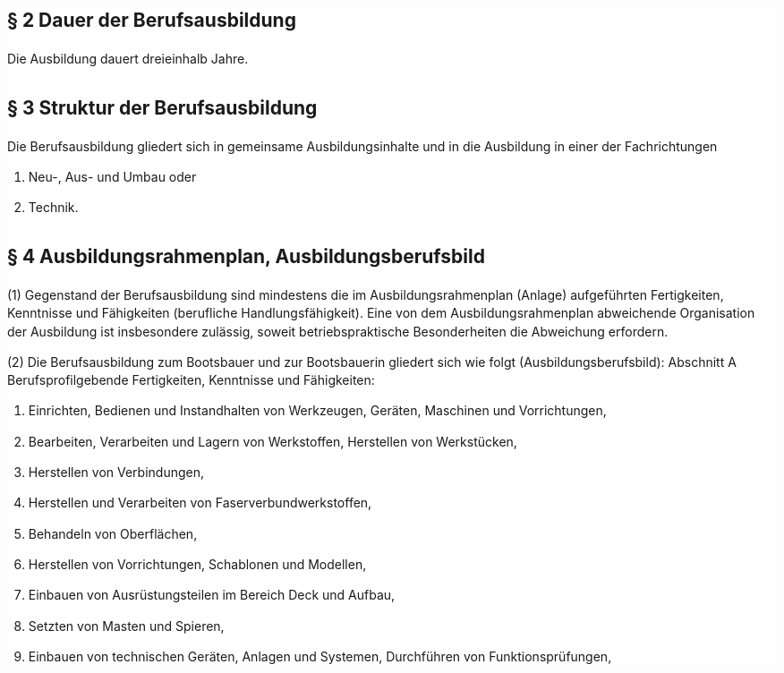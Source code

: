 ## § 2 Dauer der Berufsausbildung

Die Ausbildung dauert dreieinhalb Jahre.


## § 3 Struktur der Berufsausbildung

Die Berufsausbildung gliedert sich in gemeinsame Ausbildungsinhalte
und in die Ausbildung in einer der Fachrichtungen

1.  Neu-, Aus- und Umbau oder


2.  Technik.





## § 4 Ausbildungsrahmenplan, Ausbildungsberufsbild

(1) Gegenstand der Berufsausbildung sind mindestens die im
Ausbildungsrahmenplan (Anlage) aufgeführten Fertigkeiten, Kenntnisse
und Fähigkeiten (berufliche Handlungsfähigkeit). Eine von dem
Ausbildungsrahmenplan abweichende Organisation der Ausbildung ist
insbesondere zulässig, soweit betriebspraktische Besonderheiten die
Abweichung erfordern.

(2) Die Berufsausbildung zum Bootsbauer und zur Bootsbauerin gliedert
sich wie folgt (Ausbildungsberufsbild):
Abschnitt A
Berufsprofilgebende Fertigkeiten, Kenntnisse und Fähigkeiten:

1.  Einrichten, Bedienen und Instandhalten von Werkzeugen, Geräten,
    Maschinen und Vorrichtungen,


2.  Bearbeiten, Verarbeiten und Lagern von Werkstoffen, Herstellen von
    Werkstücken,


3.  Herstellen von Verbindungen,


4.  Herstellen und Verarbeiten von Faserverbundwerkstoffen,


5.  Behandeln von Oberflächen,


6.  Herstellen von Vorrichtungen, Schablonen und Modellen,


7.  Einbauen von Ausrüstungsteilen im Bereich Deck und Aufbau,


8.  Setzten von Masten und Spieren,


9.  Einbauen von technischen Geräten, Anlagen und Systemen, Durchführen
    von Funktionsprüfungen,
